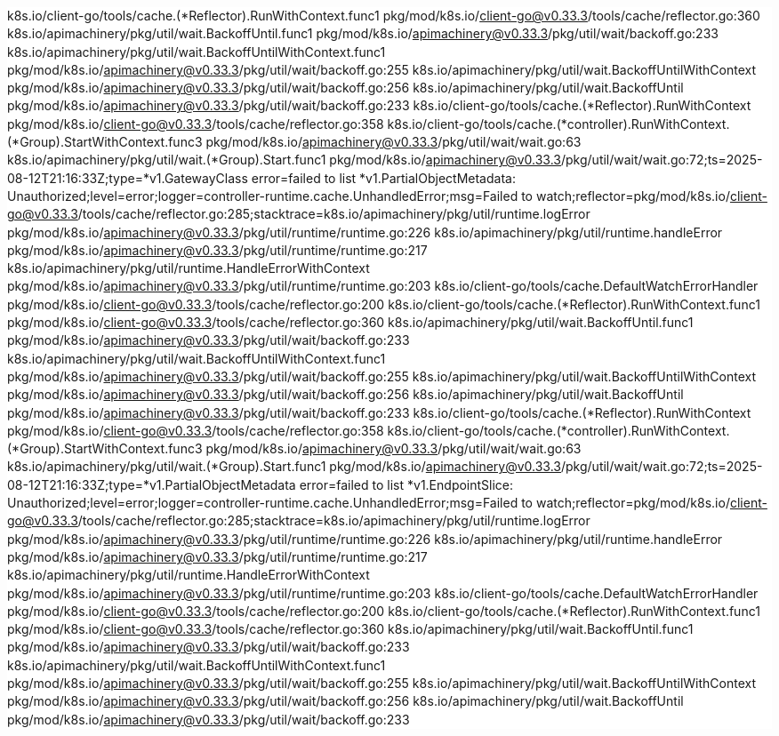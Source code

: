 k8s.io/client-go/tools/cache.(*Reflector).RunWithContext.func1
	pkg/mod/k8s.io/client-go@v0.33.3/tools/cache/reflector.go:360
k8s.io/apimachinery/pkg/util/wait.BackoffUntil.func1
	pkg/mod/k8s.io/apimachinery@v0.33.3/pkg/util/wait/backoff.go:233
k8s.io/apimachinery/pkg/util/wait.BackoffUntilWithContext.func1
	pkg/mod/k8s.io/apimachinery@v0.33.3/pkg/util/wait/backoff.go:255
k8s.io/apimachinery/pkg/util/wait.BackoffUntilWithContext
	pkg/mod/k8s.io/apimachinery@v0.33.3/pkg/util/wait/backoff.go:256
k8s.io/apimachinery/pkg/util/wait.BackoffUntil
	pkg/mod/k8s.io/apimachinery@v0.33.3/pkg/util/wait/backoff.go:233
k8s.io/client-go/tools/cache.(*Reflector).RunWithContext
	pkg/mod/k8s.io/client-go@v0.33.3/tools/cache/reflector.go:358
k8s.io/client-go/tools/cache.(*controller).RunWithContext.(*Group).StartWithContext.func3
	pkg/mod/k8s.io/apimachinery@v0.33.3/pkg/util/wait/wait.go:63
k8s.io/apimachinery/pkg/util/wait.(*Group).Start.func1
	pkg/mod/k8s.io/apimachinery@v0.33.3/pkg/util/wait/wait.go:72;ts=2025-08-12T21:16:33Z;type=*v1.GatewayClass
error=failed to list *v1.PartialObjectMetadata: Unauthorized;level=error;logger=controller-runtime.cache.UnhandledError;msg=Failed to watch;reflector=pkg/mod/k8s.io/client-go@v0.33.3/tools/cache/reflector.go:285;stacktrace=k8s.io/apimachinery/pkg/util/runtime.logError
	pkg/mod/k8s.io/apimachinery@v0.33.3/pkg/util/runtime/runtime.go:226
k8s.io/apimachinery/pkg/util/runtime.handleError
	pkg/mod/k8s.io/apimachinery@v0.33.3/pkg/util/runtime/runtime.go:217
k8s.io/apimachinery/pkg/util/runtime.HandleErrorWithContext
	pkg/mod/k8s.io/apimachinery@v0.33.3/pkg/util/runtime/runtime.go:203
k8s.io/client-go/tools/cache.DefaultWatchErrorHandler
	pkg/mod/k8s.io/client-go@v0.33.3/tools/cache/reflector.go:200
k8s.io/client-go/tools/cache.(*Reflector).RunWithContext.func1
	pkg/mod/k8s.io/client-go@v0.33.3/tools/cache/reflector.go:360
k8s.io/apimachinery/pkg/util/wait.BackoffUntil.func1
	pkg/mod/k8s.io/apimachinery@v0.33.3/pkg/util/wait/backoff.go:233
k8s.io/apimachinery/pkg/util/wait.BackoffUntilWithContext.func1
	pkg/mod/k8s.io/apimachinery@v0.33.3/pkg/util/wait/backoff.go:255
k8s.io/apimachinery/pkg/util/wait.BackoffUntilWithContext
	pkg/mod/k8s.io/apimachinery@v0.33.3/pkg/util/wait/backoff.go:256
k8s.io/apimachinery/pkg/util/wait.BackoffUntil
	pkg/mod/k8s.io/apimachinery@v0.33.3/pkg/util/wait/backoff.go:233
k8s.io/client-go/tools/cache.(*Reflector).RunWithContext
	pkg/mod/k8s.io/client-go@v0.33.3/tools/cache/reflector.go:358
k8s.io/client-go/tools/cache.(*controller).RunWithContext.(*Group).StartWithContext.func3
	pkg/mod/k8s.io/apimachinery@v0.33.3/pkg/util/wait/wait.go:63
k8s.io/apimachinery/pkg/util/wait.(*Group).Start.func1
	pkg/mod/k8s.io/apimachinery@v0.33.3/pkg/util/wait/wait.go:72;ts=2025-08-12T21:16:33Z;type=*v1.PartialObjectMetadata
error=failed to list *v1.EndpointSlice: Unauthorized;level=error;logger=controller-runtime.cache.UnhandledError;msg=Failed to watch;reflector=pkg/mod/k8s.io/client-go@v0.33.3/tools/cache/reflector.go:285;stacktrace=k8s.io/apimachinery/pkg/util/runtime.logError
	pkg/mod/k8s.io/apimachinery@v0.33.3/pkg/util/runtime/runtime.go:226
k8s.io/apimachinery/pkg/util/runtime.handleError
	pkg/mod/k8s.io/apimachinery@v0.33.3/pkg/util/runtime/runtime.go:217
k8s.io/apimachinery/pkg/util/runtime.HandleErrorWithContext
	pkg/mod/k8s.io/apimachinery@v0.33.3/pkg/util/runtime/runtime.go:203
k8s.io/client-go/tools/cache.DefaultWatchErrorHandler
	pkg/mod/k8s.io/client-go@v0.33.3/tools/cache/reflector.go:200
k8s.io/client-go/tools/cache.(*Reflector).RunWithContext.func1
	pkg/mod/k8s.io/client-go@v0.33.3/tools/cache/reflector.go:360
k8s.io/apimachinery/pkg/util/wait.BackoffUntil.func1
	pkg/mod/k8s.io/apimachinery@v0.33.3/pkg/util/wait/backoff.go:233
k8s.io/apimachinery/pkg/util/wait.BackoffUntilWithContext.func1
	pkg/mod/k8s.io/apimachinery@v0.33.3/pkg/util/wait/backoff.go:255
k8s.io/apimachinery/pkg/util/wait.BackoffUntilWithContext
	pkg/mod/k8s.io/apimachinery@v0.33.3/pkg/util/wait/backoff.go:256
k8s.io/apimachinery/pkg/util/wait.BackoffUntil
	pkg/mod/k8s.io/apimachinery@v0.33.3/pkg/util/wait/backoff.go:233
